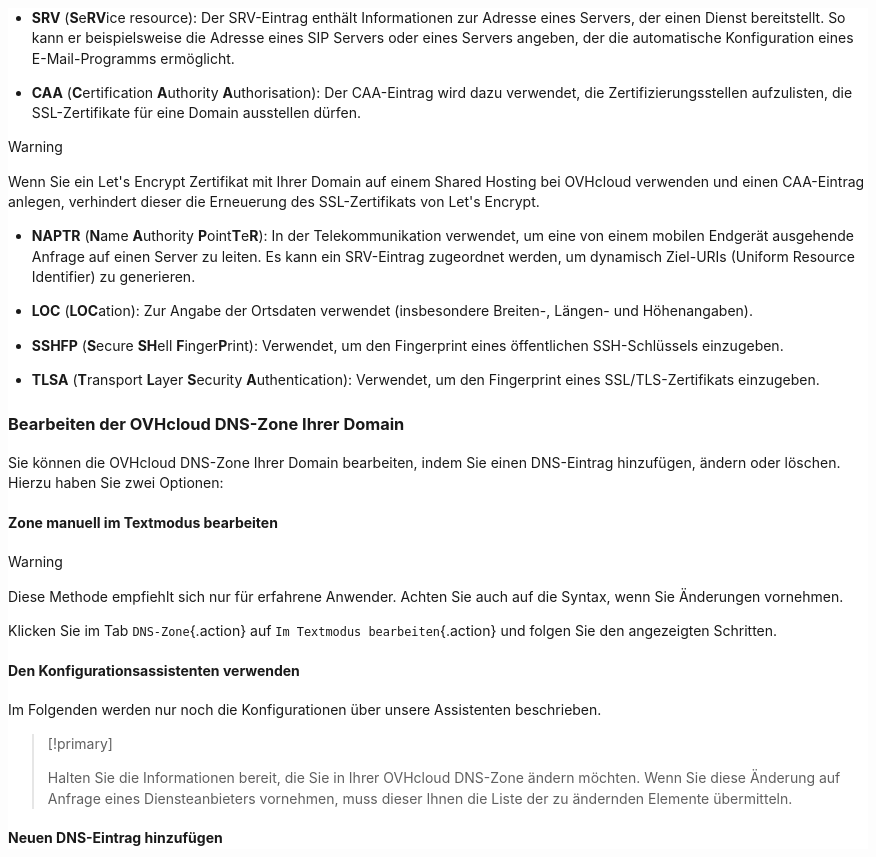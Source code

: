 - **SRV** (**S**e**RV**ice resource): Der SRV-Eintrag enthält Informationen zur Adresse eines Servers, der einen Dienst bereitstellt. So kann er beispielsweise die Adresse eines SIP Servers oder eines Servers angeben, der die automatische Konfiguration eines E-Mail-Programms ermöglicht.

- **CAA** (**C**ertification **A**uthority **A**uthorisation): Der CAA-Eintrag wird dazu verwendet, die Zertifizierungsstellen aufzulisten, die SSL-Zertifikate für eine Domain ausstellen dürfen.

> [!warning]
> 
> Wenn Sie ein Let's Encrypt Zertifikat mit Ihrer Domain auf einem Shared Hosting bei OVHcloud verwenden und einen CAA-Eintrag anlegen, verhindert dieser die Erneuerung des SSL-Zertifikats von Let's Encrypt.
> 

- **NAPTR** (**N**ame **A**uthority **P**oint**T**e**R**): In der Telekommunikation verwendet, um eine von einem mobilen Endgerät ausgehende Anfrage auf einen Server zu leiten. Es kann ein SRV-Eintrag zugeordnet werden, um dynamisch Ziel-URIs (Uniform Resource Identifier) zu generieren. 

- **LOC** (**LOC**ation): Zur Angabe der Ortsdaten verwendet (insbesondere Breiten-, Längen- und Höhenangaben).

- **SSHFP** (**S**ecure **SH**ell **F**inger**P**rint): Verwendet, um den Fingerprint eines öffentlichen SSH-Schlüssels einzugeben.

- **TLSA** (**T**ransport **L**ayer **S**ecurity **A**uthentication): Verwendet, um den Fingerprint eines SSL/TLS-Zertifikats einzugeben.

### Bearbeiten der OVHcloud DNS-Zone Ihrer Domain

Sie können die OVHcloud DNS-Zone Ihrer Domain bearbeiten, indem Sie einen DNS-Eintrag hinzufügen, ändern oder löschen. Hierzu haben Sie zwei Optionen:

#### Zone manuell im Textmodus bearbeiten <a name="txtmod"></a>

> [!warning]
> 
> Diese Methode empfiehlt sich nur für erfahrene Anwender. Achten Sie auch auf die Syntax, wenn Sie Änderungen vornehmen.
> 

Klicken Sie im Tab `DNS-Zone`{.action} auf `Im Textmodus bearbeiten`{.action} und folgen Sie den angezeigten Schritten.

#### Den Konfigurationsassistenten verwenden

Im Folgenden werden nur noch die Konfigurationen über unsere Assistenten beschrieben.

> [!primary]
>
> Halten Sie die Informationen bereit, die Sie in Ihrer OVHcloud DNS-Zone ändern möchten. Wenn Sie diese Änderung auf Anfrage eines Diensteanbieters vornehmen, muss dieser Ihnen die Liste der zu ändernden Elemente übermitteln.
>

#### Neuen DNS-Eintrag hinzufügen
